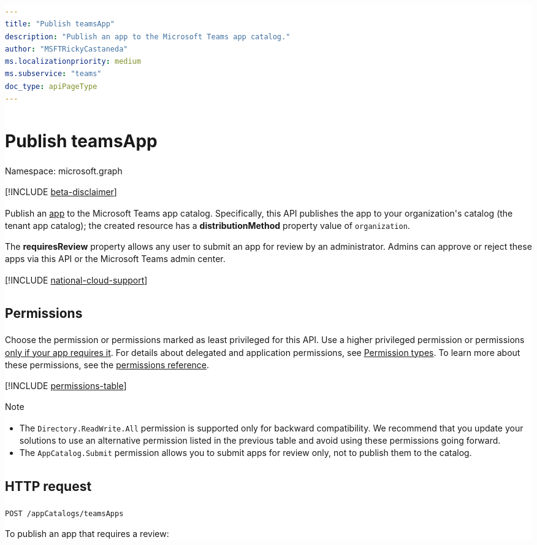 ```yaml
---
title: "Publish teamsApp"
description: "Publish an app to the Microsoft Teams app catalog."
author: "MSFTRickyCastaneda"
ms.localizationpriority: medium
ms.subservice: "teams"
doc_type: apiPageType
---
```


# Publish teamsApp

Namespace: microsoft.graph

[!INCLUDE [beta-disclaimer](../../includes/beta-disclaimer.md)]

Publish an [app](../resources/teamsapp.md) to the Microsoft Teams app catalog.
Specifically, this API publishes the app to your organization's catalog (the tenant app catalog);
the created resource has a **distributionMethod** property value of `organization`.

The **requiresReview** property allows any user to submit an app for review by an administrator. Admins can approve or reject these apps via this API or the Microsoft Teams admin center.

[!INCLUDE [national-cloud-support](../../includes/global-us.md)]

## Permissions

Choose the permission or permissions marked as least privileged for this API. Use a higher privileged permission or permissions [only if your app requires it](/graph/permissions-overview#best-practices-for-using-microsoft-graph-permissions). For details about delegated and application permissions, see [Permission types](/graph/permissions-overview#permission-types). To learn more about these permissions, see the [permissions reference](/graph/permissions-reference).


[!INCLUDE [permissions-table](../includes/permissions/teamsapp-publish-permissions.md)]

> [!NOTE]
>
> * The `Directory.ReadWrite.All` permission is supported only for backward compatibility. We recommend that you update your solutions to use an alternative permission listed in the previous table and avoid using these permissions going forward.
> * The `AppCatalog.Submit` permission allows you to submit apps for review only, not to publish them to the catalog.

## HTTP request



```http
POST /appCatalogs/teamsApps
```

To publish an app that requires a review:
